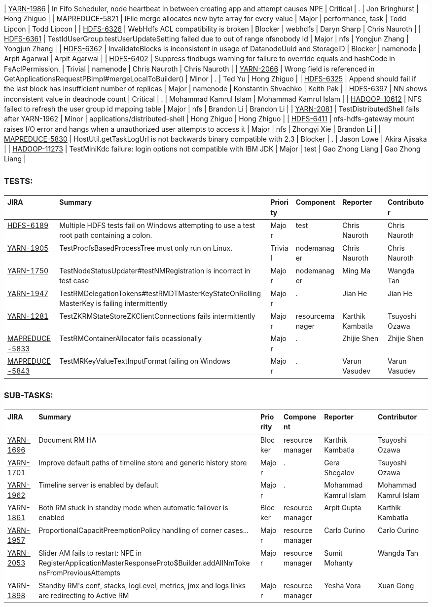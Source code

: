 | [YARN-1986](https://issues.apache.org/jira/browse/YARN-1986) | In Fifo Scheduler, node heartbeat in between creating app and attempt causes NPE |  Critical | . | Jon Bringhurst | Hong Zhiguo |
| [MAPREDUCE-5821](https://issues.apache.org/jira/browse/MAPREDUCE-5821) | IFile merge allocates new byte array for every value |  Major | performance, task | Todd Lipcon | Todd Lipcon |
| [HDFS-6326](https://issues.apache.org/jira/browse/HDFS-6326) | WebHdfs ACL compatibility is broken |  Blocker | webhdfs | Daryn Sharp | Chris Nauroth |
| [HDFS-6361](https://issues.apache.org/jira/browse/HDFS-6361) | TestIdUserGroup.testUserUpdateSetting failed due to out of range nfsnobody Id |  Major | nfs | Yongjun Zhang | Yongjun Zhang |
| [HDFS-6362](https://issues.apache.org/jira/browse/HDFS-6362) | InvalidateBlocks is inconsistent in usage of DatanodeUuid and StorageID |  Blocker | namenode | Arpit Agarwal | Arpit Agarwal |
| [HDFS-6402](https://issues.apache.org/jira/browse/HDFS-6402) | Suppress findbugs warning for failure to override equals and hashCode in FsAclPermission. |  Trivial | namenode | Chris Nauroth | Chris Nauroth |
| [YARN-2066](https://issues.apache.org/jira/browse/YARN-2066) | Wrong field is referenced in GetApplicationsRequestPBImpl#mergeLocalToBuilder() |  Minor | . | Ted Yu | Hong Zhiguo |
| [HDFS-6325](https://issues.apache.org/jira/browse/HDFS-6325) | Append should fail if the last block has insufficient number of replicas |  Major | namenode | Konstantin Shvachko | Keith Pak |
| [HDFS-6397](https://issues.apache.org/jira/browse/HDFS-6397) | NN shows inconsistent value in deadnode count |  Critical | . | Mohammad Kamrul Islam | Mohammad Kamrul Islam |
| [HADOOP-10612](https://issues.apache.org/jira/browse/HADOOP-10612) | NFS failed to refresh the user group id mapping table |  Major | nfs | Brandon Li | Brandon Li |
| [YARN-2081](https://issues.apache.org/jira/browse/YARN-2081) | TestDistributedShell fails after YARN-1962 |  Minor | applications/distributed-shell | Hong Zhiguo | Hong Zhiguo |
| [HDFS-6411](https://issues.apache.org/jira/browse/HDFS-6411) | nfs-hdfs-gateway mount raises I/O error and hangs when a unauthorized user attempts to access it |  Major | nfs | Zhongyi Xie | Brandon Li |
| [MAPREDUCE-5830](https://issues.apache.org/jira/browse/MAPREDUCE-5830) | HostUtil.getTaskLogUrl is not backwards binary compatible with 2.3 |  Blocker | . | Jason Lowe | Akira Ajisaka |
| [HADOOP-11273](https://issues.apache.org/jira/browse/HADOOP-11273) | TestMiniKdc failure: login options not compatible with IBM JDK |  Major | test | Gao Zhong Liang | Gao Zhong Liang |


### TESTS:

| JIRA | Summary | Priority | Component | Reporter | Contributor |
|:---- |:---- | :--- |:---- |:---- |:---- |
| [HDFS-6189](https://issues.apache.org/jira/browse/HDFS-6189) | Multiple HDFS tests fail on Windows attempting to use a test root path containing a colon. |  Major | test | Chris Nauroth | Chris Nauroth |
| [YARN-1905](https://issues.apache.org/jira/browse/YARN-1905) | TestProcfsBasedProcessTree must only run on Linux. |  Trivial | nodemanager | Chris Nauroth | Chris Nauroth |
| [YARN-1750](https://issues.apache.org/jira/browse/YARN-1750) | TestNodeStatusUpdater#testNMRegistration is incorrect in test case |  Major | nodemanager | Ming Ma | Wangda Tan |
| [YARN-1947](https://issues.apache.org/jira/browse/YARN-1947) | TestRMDelegationTokens#testRMDTMasterKeyStateOnRollingMasterKey is failing intermittently |  Major | . | Jian He | Jian He |
| [YARN-1281](https://issues.apache.org/jira/browse/YARN-1281) | TestZKRMStateStoreZKClientConnections fails intermittently |  Major | resourcemanager | Karthik Kambatla | Tsuyoshi Ozawa |
| [MAPREDUCE-5833](https://issues.apache.org/jira/browse/MAPREDUCE-5833) | TestRMContainerAllocator fails ocassionally |  Major | . | Zhijie Shen | Zhijie Shen |
| [MAPREDUCE-5843](https://issues.apache.org/jira/browse/MAPREDUCE-5843) | TestMRKeyValueTextInputFormat failing on Windows |  Major | . | Varun Vasudev | Varun Vasudev |


### SUB-TASKS:

| JIRA | Summary | Priority | Component | Reporter | Contributor |
|:---- |:---- | :--- |:---- |:---- |:---- |
| [YARN-1696](https://issues.apache.org/jira/browse/YARN-1696) | Document RM HA |  Blocker | resourcemanager | Karthik Kambatla | Tsuyoshi Ozawa |
| [YARN-1701](https://issues.apache.org/jira/browse/YARN-1701) | Improve default paths of timeline store and generic history store |  Major | . | Gera Shegalov | Tsuyoshi Ozawa |
| [YARN-1962](https://issues.apache.org/jira/browse/YARN-1962) | Timeline server is enabled by default |  Major | . | Mohammad Kamrul Islam | Mohammad Kamrul Islam |
| [YARN-1861](https://issues.apache.org/jira/browse/YARN-1861) | Both RM stuck in standby mode when automatic failover is enabled |  Blocker | resourcemanager | Arpit Gupta | Karthik Kambatla |
| [YARN-1957](https://issues.apache.org/jira/browse/YARN-1957) | ProportionalCapacitPreemptionPolicy handling of corner cases... |  Major | resourcemanager | Carlo Curino | Carlo Curino |
| [YARN-2053](https://issues.apache.org/jira/browse/YARN-2053) | Slider AM fails to restart: NPE in RegisterApplicationMasterResponseProto$Builder.addAllNmTokensFromPreviousAttempts |  Major | resourcemanager | Sumit Mohanty | Wangda Tan |
| [YARN-1898](https://issues.apache.org/jira/browse/YARN-1898) | Standby RM\'s conf, stacks, logLevel, metrics, jmx and logs links are redirecting to Active RM |  Major | resourcemanager | Yesha Vora | Xuan Gong |


